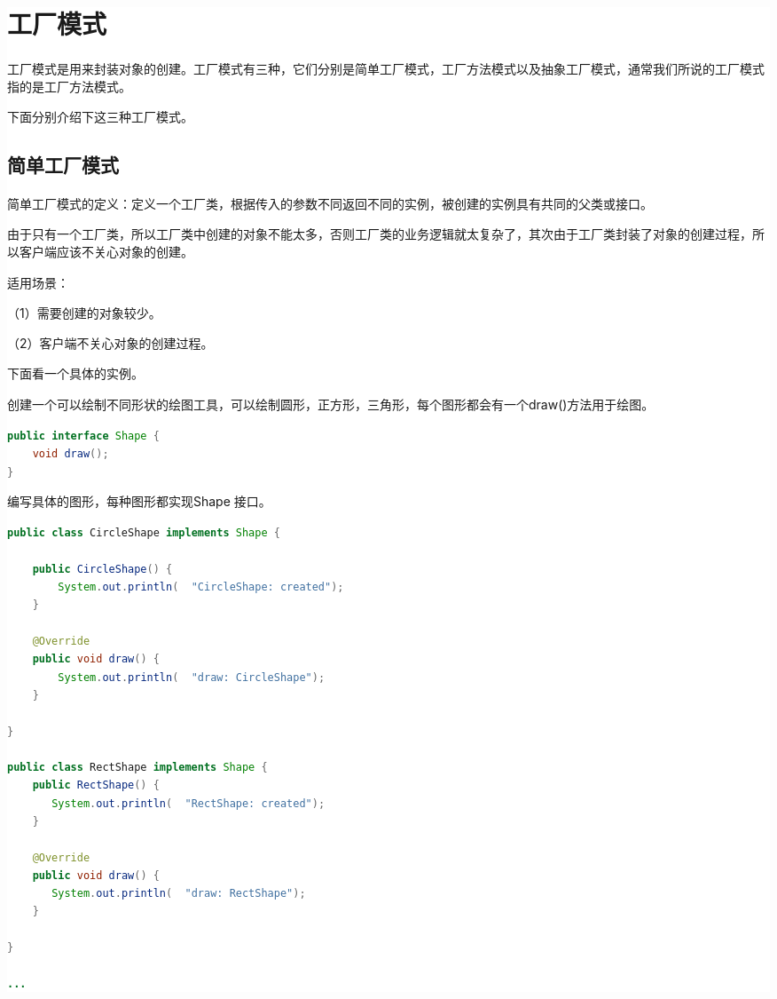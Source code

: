 # 工厂模式

工厂模式是用来封装对象的创建。工厂模式有三种，它们分别是简单工厂模式，工厂方法模式以及抽象工厂模式，通常我们所说的工厂模式指的是工厂方法模式。

下面分别介绍下这三种工厂模式。

## 简单工厂模式

简单工厂模式的定义：定义一个工厂类，根据传入的参数不同返回不同的实例，被创建的实例具有共同的父类或接口。

由于只有一个工厂类，所以工厂类中创建的对象不能太多，否则工厂类的业务逻辑就太复杂了，其次由于工厂类封装了对象的创建过程，所以客户端应该不关心对象的创建。

适用场景：

（1）需要创建的对象较少。

（2）客户端不关心对象的创建过程。

下面看一个具体的实例。

创建一个可以绘制不同形状的绘图工具，可以绘制圆形，正方形，三角形，每个图形都会有一个draw()方法用于绘图。

```java
public interface Shape {
    void draw();
}
```

编写具体的图形，每种图形都实现Shape 接口。

```java
public class CircleShape implements Shape {

    public CircleShape() {
        System.out.println(  "CircleShape: created");
    }

    @Override
    public void draw() {
        System.out.println(  "draw: CircleShape");
    }

}

public class RectShape implements Shape {
    public RectShape() {
       System.out.println(  "RectShape: created");
    }

    @Override
    public void draw() {
       System.out.println(  "draw: RectShape");
    }

}

...
```
